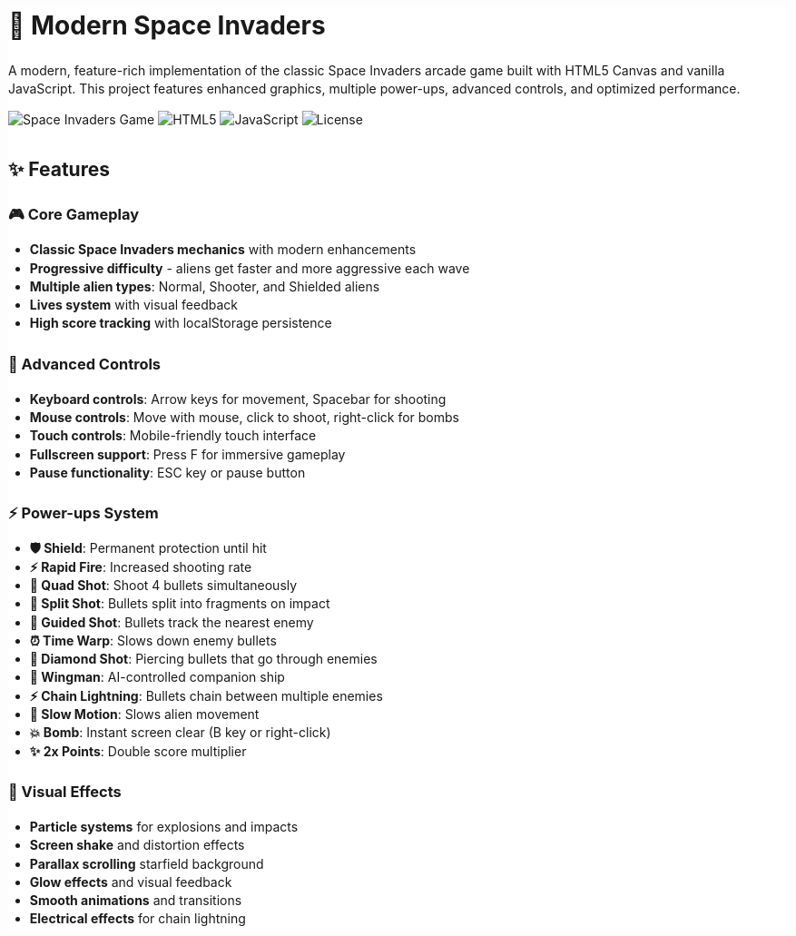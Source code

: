 # 🚀 Modern Space Invaders

A modern, feature-rich implementation of the classic Space Invaders arcade game built with HTML5 Canvas and vanilla JavaScript. This project features enhanced graphics, multiple power-ups, advanced controls, and optimized performance.

![Space Invaders Game](https://img.shields.io/badge/Game-Space%20Invaders-green)
![HTML5](https://img.shields.io/badge/HTML5-Canvas-orange)
![JavaScript](https://img.shields.io/badge/JavaScript-ES6+-yellow)
![License](https://img.shields.io/badge/License-MIT-blue)

## ✨ Features

### 🎮 Core Gameplay
- **Classic Space Invaders mechanics** with modern enhancements
- **Progressive difficulty** - aliens get faster and more aggressive each wave
- **Multiple alien types**: Normal, Shooter, and Shielded aliens
- **Lives system** with visual feedback
- **High score tracking** with localStorage persistence

### 🎯 Advanced Controls
- **Keyboard controls**: Arrow keys for movement, Spacebar for shooting
- **Mouse controls**: Move with mouse, click to shoot, right-click for bombs
- **Touch controls**: Mobile-friendly touch interface
- **Fullscreen support**: Press F for immersive gameplay
- **Pause functionality**: ESC key or pause button

### ⚡ Power-ups System
- **🛡️ Shield**: Permanent protection until hit
- **⚡ Rapid Fire**: Increased shooting rate
- **🔫 Quad Shot**: Shoot 4 bullets simultaneously
- **💫 Split Shot**: Bullets split into fragments on impact
- **🎯 Guided Shot**: Bullets track the nearest enemy
- **⏰ Time Warp**: Slows down enemy bullets
- **💎 Diamond Shot**: Piercing bullets that go through enemies
- **🚀 Wingman**: AI-controlled companion ship
- **⚡ Chain Lightning**: Bullets chain between multiple enemies
- **🐌 Slow Motion**: Slows alien movement
- **💥 Bomb**: Instant screen clear (B key or right-click)
- **✨ 2x Points**: Double score multiplier

### 🎨 Visual Effects
- **Particle systems** for explosions and impacts
- **Screen shake** and distortion effects
- **Parallax scrolling** starfield background
- **Glow effects** and visual feedback
- **Smooth animations** and transitions
- **Electrical effects** for chain lightning
